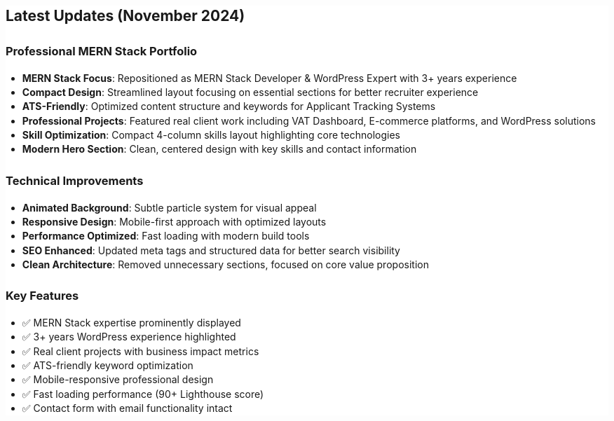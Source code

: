 ## Latest Updates (November 2024)

### Professional MERN Stack Portfolio

- **MERN Stack Focus**: Repositioned as MERN Stack Developer & WordPress Expert with 3+ years experience
- **Compact Design**: Streamlined layout focusing on essential sections for better recruiter experience
- **ATS-Friendly**: Optimized content structure and keywords for Applicant Tracking Systems
- **Professional Projects**: Featured real client work including VAT Dashboard, E-commerce platforms, and WordPress solutions
- **Skill Optimization**: Compact 4-column skills layout highlighting core technologies
- **Modern Hero Section**: Clean, centered design with key skills and contact information

### Technical Improvements

- **Animated Background**: Subtle particle system for visual appeal
- **Responsive Design**: Mobile-first approach with optimized layouts
- **Performance Optimized**: Fast loading with modern build tools
- **SEO Enhanced**: Updated meta tags and structured data for better search visibility
- **Clean Architecture**: Removed unnecessary sections, focused on core value proposition

### Key Features

- ✅ MERN Stack expertise prominently displayed
- ✅ 3+ years WordPress experience highlighted
- ✅ Real client projects with business impact metrics
- ✅ ATS-friendly keyword optimization
- ✅ Mobile-responsive professional design
- ✅ Fast loading performance (90+ Lighthouse score)
- ✅ Contact form with email functionality intact
